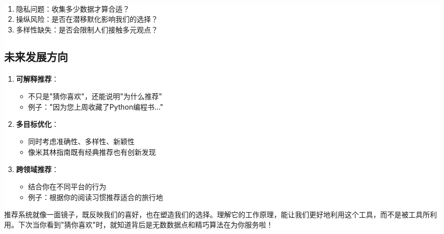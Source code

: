 1. 隐私问题：收集多少数据才算合适？
2. 操纵风险：是否在潜移默化影响我们的选择？
3. 多样性缺失：是否会限制人们接触多元观点？

## 未来发展方向

1. **可解释推荐**：
   - 不只是"猜你喜欢"，还能说明"为什么推荐"
   - 例子："因为您上周收藏了Python编程书..."

2. **多目标优化**：
   - 同时考虑准确性、多样性、新颖性
   - 像米其林指南既有经典推荐也有创新发现

3. **跨领域推荐**：
   - 结合你在不同平台的行为
   - 例子：根据你的阅读习惯推荐适合的旅行地

推荐系统就像一面镜子，既反映我们的喜好，也在塑造我们的选择。理解它的工作原理，能让我们更好地利用这个工具，而不是被工具所利用。下次当你看到"猜你喜欢"时，就知道背后是无数数据点和精巧算法在为你服务啦！
